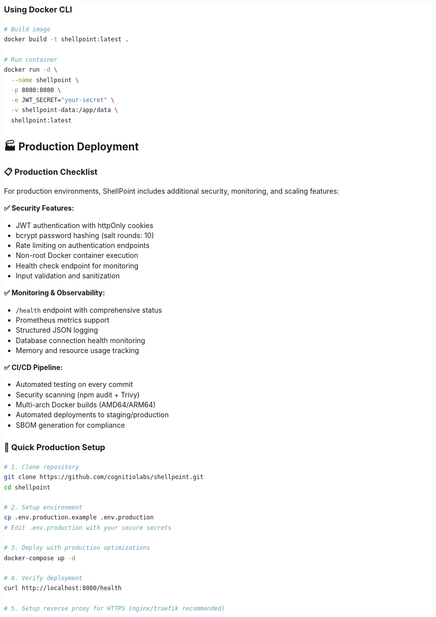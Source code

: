 ### Using Docker CLI

```bash
# Build image
docker build -t shellpoint:latest .

# Run container
docker run -d \
  --name shellpoint \
  -p 8080:8080 \
  -e JWT_SECRET="your-secret" \
  -v shellpoint-data:/app/data \
  shellpoint:latest
```

## 🏭 Production Deployment

### 📋 Production Checklist

For production environments, ShellPoint includes additional security, monitoring, and scaling features:

**✅ Security Features:**
- JWT authentication with httpOnly cookies
- bcrypt password hashing (salt rounds: 10)
- Rate limiting on authentication endpoints
- Non-root Docker container execution
- Health check endpoint for monitoring
- Input validation and sanitization

**✅ Monitoring & Observability:**
- `/health` endpoint with comprehensive status
- Prometheus metrics support
- Structured JSON logging
- Database connection health monitoring
- Memory and resource usage tracking

**✅ CI/CD Pipeline:**
- Automated testing on every commit
- Security scanning (npm audit + Trivy)
- Multi-arch Docker builds (AMD64/ARM64)
- Automated deployments to staging/production
- SBOM generation for compliance

### 🚀 Quick Production Setup

```bash
# 1. Clone repository
git clone https://github.com/cognitiolabs/shellpoint.git
cd shellpoint

# 2. Setup environment
cp .env.production.example .env.production
# Edit .env.production with your secure secrets

# 3. Deploy with production optimizations
docker-compose up -d

# 4. Verify deployment
curl http://localhost:8080/health

# 5. Setup reverse proxy for HTTPS (nginx/traefik recommended)
```

